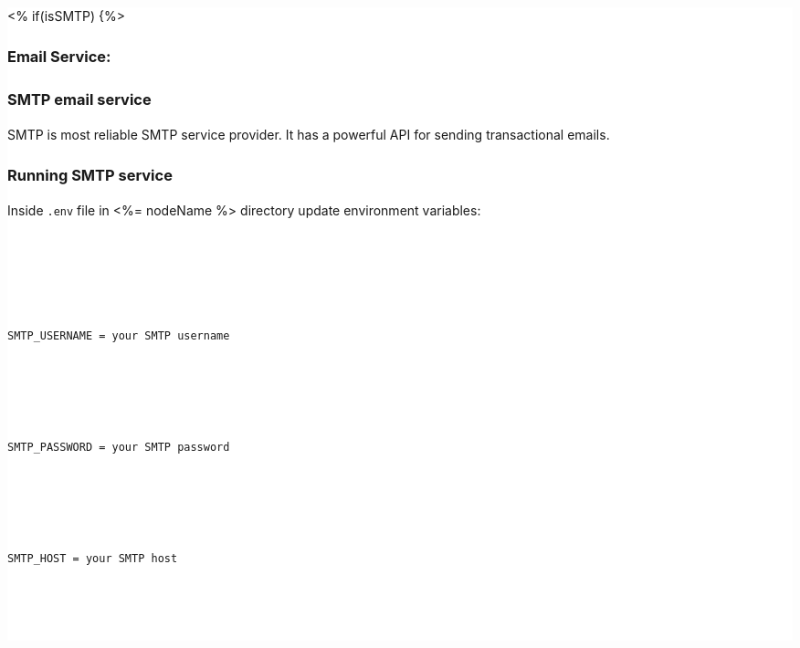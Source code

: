   

  

<% if(isSMTP) {%>

  

  

<div  id='smtp'/>

  

  

### Email Service:

  

  

### SMTP email service

  

  

SMTP is most reliable SMTP service provider. It has a powerful API for sending transactional emails.

  

  

### Running SMTP service

  

  

Inside `.env` file in <%= nodeName %> directory update environment variables:

  

  

```

  

  

SMTP_USERNAME = your SMTP username

  

  

SMTP_PASSWORD = your SMTP password

  

  

SMTP_HOST = your SMTP host

  

  

```

